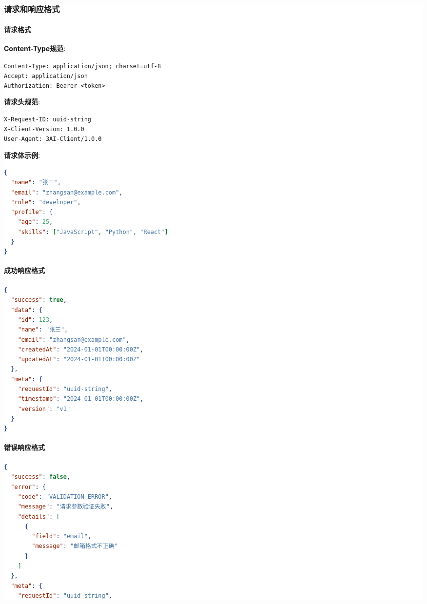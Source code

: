 ### 请求和响应格式

#### 请求格式

**Content-Type规范**:
```http
Content-Type: application/json; charset=utf-8
Accept: application/json
Authorization: Bearer <token>
```

**请求头规范**:
```http
X-Request-ID: uuid-string
X-Client-Version: 1.0.0
User-Agent: 3AI-Client/1.0.0
```

**请求体示例**:
```json
{
  "name": "张三",
  "email": "zhangsan@example.com",
  "role": "developer",
  "profile": {
    "age": 25,
    "skills": ["JavaScript", "Python", "React"]
  }
}
```

#### 成功响应格式
```json
{
  "success": true,
  "data": {
    "id": 123,
    "name": "张三",
    "email": "zhangsan@example.com",
    "createdAt": "2024-01-01T00:00:00Z",
    "updatedAt": "2024-01-01T00:00:00Z"
  },
  "meta": {
    "requestId": "uuid-string",
    "timestamp": "2024-01-01T00:00:00Z",
    "version": "v1"
  }
}
```

#### 错误响应格式
```json
{
  "success": false,
  "error": {
    "code": "VALIDATION_ERROR",
    "message": "请求参数验证失败",
    "details": [
      {
        "field": "email",
        "message": "邮箱格式不正确"
      }
    ]
  },
  "meta": {
    "requestId": "uuid-string",
```